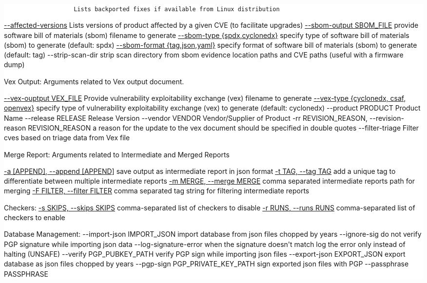                        Lists backported fixes if available from Linux distribution
  <a href="https://github.com/intel/cve-bin-tool/blob/main/doc/MANUAL.md#--affected-versions">--affected-versions</a>   Lists versions of product affected by a given CVE (to facilitate upgrades)
  <a href="https://github.com/intel/cve-bin-tool/blob/main/doc/MANUAL.md#--sbom-output-sbom_file">--sbom-output SBOM_FILE</a>
                        provide software bill of materials (sbom) filename to generate
  <a href="https://github.com/intel/cve-bin-tool/blob/main/doc/MANUAL.md#--sbom-type">--sbom-type {spdx,cyclonedx}</a>
                        specify type of software bill of materials (sbom) to generate (default: spdx)
  <a href="https://github.com/intel/cve-bin-tool/blob/main/doc/MANUAL.md#--sbom-format">--sbom-format {tag,json,yaml}</a>
                        specify format of software bill of materials (sbom) to generate (default: tag)
  --strip-scan-dir      strip scan directory from sbom evidence location paths and CVE paths (useful with a firmware dump)

Vex Output:
  Arguments related to Vex output document.

  <a href="https://github.com/intel/cve-bin-tool/blob/main/doc/MANUAL.md#--vex-output-vex_file">--vex-ouptput VEX_FILE</a>
                        Provide vulnerability exploitability exchange (vex) filename to generate
  <a href="https://github.com/intel/cve-bin-tool/blob/main/doc/MANUAL.md#--vex-type">--vex-type {cyclonedx, csaf, openvex}</a>
                        specify type of vulnerability exploitability exchange (vex) to generate (default: cyclonedx)
  --product PRODUCT     Product Name
  --release RELEASE     Release Version
  --vendor VENDOR       Vendor/Supplier of Product
  -rr REVISION_REASON, --revision-reason REVISION_REASON
                        a reason for the update to the vex document should be specified in double quotes
  --filter-triage       Filter cves based on triage data from Vex file

Merge Report:
  Arguments related to Intermediate and Merged Reports

  <a href="https://github.com/intel/cve-bin-tool/blob/main/doc/MANUAL.md#-a-intermediate_path---append-intermediate_path">-a [APPEND], --append [APPEND]</a>
                        save output as intermediate report in json format
  <a href="https://github.com/intel/cve-bin-tool/blob/main/doc/MANUAL.md#-t-tag---tag-tag">-t TAG, --tag TAG</a>     add a unique tag to differentiate between multiple intermediate reports
  <a href="https://github.com/intel/cve-bin-tool/blob/main/doc/MANUAL.md#-m-intermediate_reports---merge-intermediate_reports">-m MERGE, --merge MERGE</a>
                        comma separated intermediate reports path for merging
  <a href="https://github.com/intel/cve-bin-tool/blob/main/doc/MANUAL.md#-f-tags---filter-tags">-F FILTER, --filter FILTER</a>
                        comma separated tag string for filtering intermediate reports

Checkers:
  <a href="https://github.com/intel/cve-bin-tool/blob/main/doc/MANUAL.md#-s-skips---skips-skips">-s SKIPS, --skips SKIPS</a>
                        comma-separated list of checkers to disable
  <a href="https://github.com/intel/cve-bin-tool/blob/main/doc/MANUAL.md#-r-checkers---runs-checkers">-r RUNS, --runs RUNS</a>  comma-separated list of checkers to enable

Database Management:
  --import-json IMPORT_JSON
                        import database from json files chopped by years
  --ignore-sig          do not verify PGP signature while importing json data
  --log-signature-error
                        when the signature doesn't match log the error only instead of halting (UNSAFE)
  --verify PGP_PUBKEY_PATH
                        verify PGP sign while importing json files
  --export-json EXPORT_JSON
                        export database as json files chopped by years
  --pgp-sign PGP_PRIVATE_KEY_PATH
                        sign exported json files with PGP
  --passphrase PASSPHRASE